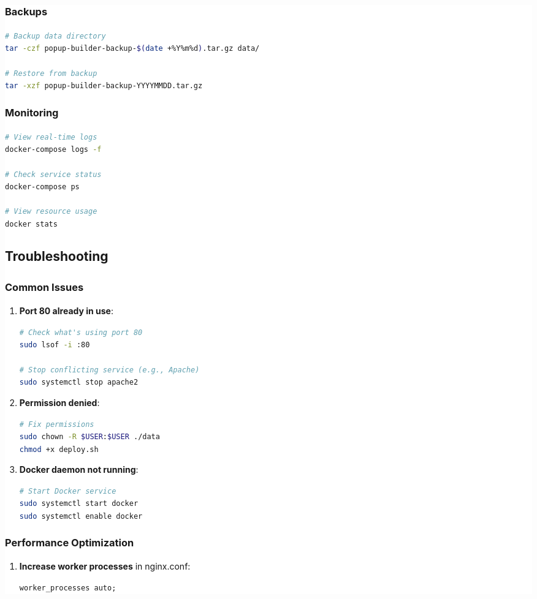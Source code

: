 ### Backups

```bash
# Backup data directory
tar -czf popup-builder-backup-$(date +%Y%m%d).tar.gz data/

# Restore from backup
tar -xzf popup-builder-backup-YYYYMMDD.tar.gz
```

### Monitoring

```bash
# View real-time logs
docker-compose logs -f

# Check service status
docker-compose ps

# View resource usage
docker stats
```

## Troubleshooting

### Common Issues

1. **Port 80 already in use**:
   ```bash
   # Check what's using port 80
   sudo lsof -i :80
   
   # Stop conflicting service (e.g., Apache)
   sudo systemctl stop apache2
   ```

2. **Permission denied**:
   ```bash
   # Fix permissions
   sudo chown -R $USER:$USER ./data
   chmod +x deploy.sh
   ```

3. **Docker daemon not running**:
   ```bash
   # Start Docker service
   sudo systemctl start docker
   sudo systemctl enable docker
   ```

### Performance Optimization

1. **Increase worker processes** in nginx.conf:
   ```nginx
   worker_processes auto;
   ```
